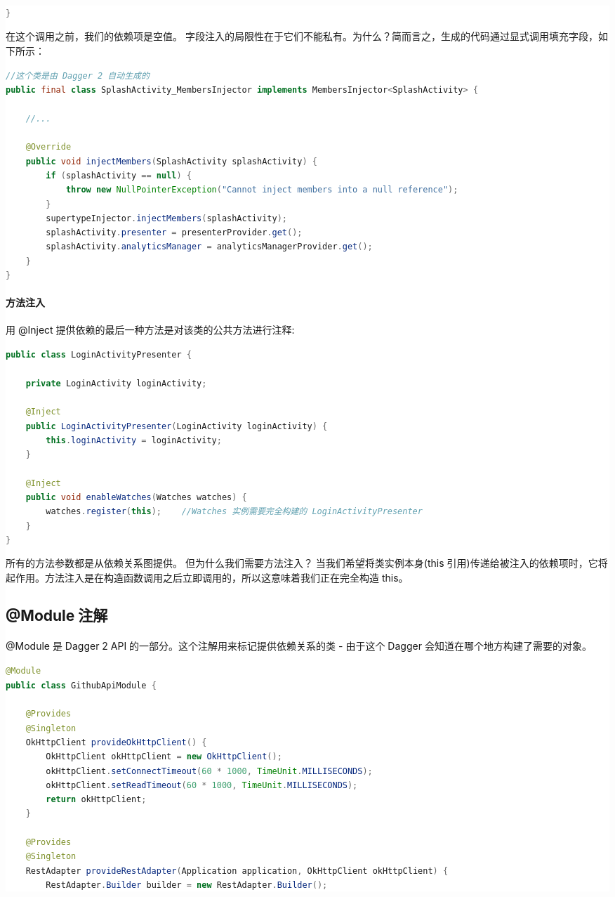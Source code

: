 ```java
}
```
在这个调用之前，我们的依赖项是空值。
字段注入的局限性在于它们不能私有。为什么？简而言之，生成的代码通过显式调用填充字段，如下所示：

```java
//这个类是由 Dagger 2 自动生成的
public final class SplashActivity_MembersInjector implements MembersInjector<SplashActivity> {

    //...

    @Override
    public void injectMembers(SplashActivity splashActivity) {
        if (splashActivity == null) {
            throw new NullPointerException("Cannot inject members into a null reference");
        }
        supertypeInjector.injectMembers(splashActivity);
        splashActivity.presenter = presenterProvider.get();
        splashActivity.analyticsManager = analyticsManagerProvider.get();
    }
}
```

#### 方法注入
用 @Inject 提供依赖的最后一种方法是对该类的公共方法进行注释:

```java
public class LoginActivityPresenter {
    
    private LoginActivity loginActivity;
    
    @Inject 
    public LoginActivityPresenter(LoginActivity loginActivity) {
        this.loginActivity = loginActivity;
    }

    @Inject
    public void enableWatches(Watches watches) {
        watches.register(this);    //Watches 实例需要完全构建的 LoginActivityPresenter
    }
}
```
所有的方法参数都是从依赖关系图提供。 但为什么我们需要方法注入？ 当我们希望将类实例本身(this 引用)传递给被注入的依赖项时，它将起作用。方法注入是在构造函数调用之后立即调用的，所以这意味着我们正在完全构造 this。

## @Module 注解
@Module 是 Dagger 2 API 的一部分。这个注解用来标记提供依赖关系的类 - 由于这个 Dagger 会知道在哪个地方构建了需要的对象。

```java
@Module
public class GithubApiModule {
    
    @Provides
    @Singleton
    OkHttpClient provideOkHttpClient() {
        OkHttpClient okHttpClient = new OkHttpClient();
        okHttpClient.setConnectTimeout(60 * 1000, TimeUnit.MILLISECONDS);
        okHttpClient.setReadTimeout(60 * 1000, TimeUnit.MILLISECONDS);
        return okHttpClient;
    }

    @Provides
    @Singleton
    RestAdapter provideRestAdapter(Application application, OkHttpClient okHttpClient) {
        RestAdapter.Builder builder = new RestAdapter.Builder();
```